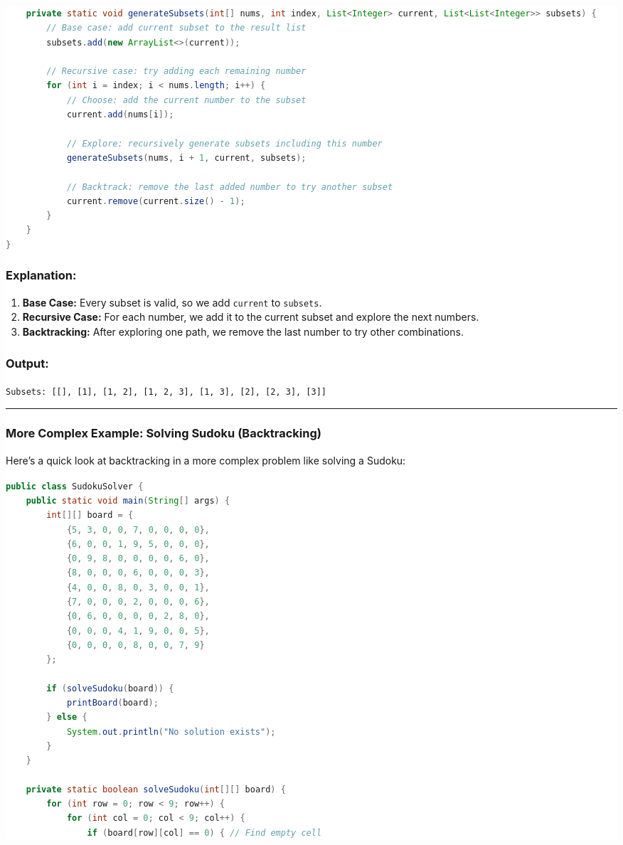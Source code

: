 ```java
    private static void generateSubsets(int[] nums, int index, List<Integer> current, List<List<Integer>> subsets) {
        // Base case: add current subset to the result list
        subsets.add(new ArrayList<>(current));

        // Recursive case: try adding each remaining number
        for (int i = index; i < nums.length; i++) {
            // Choose: add the current number to the subset
            current.add(nums[i]);

            // Explore: recursively generate subsets including this number
            generateSubsets(nums, i + 1, current, subsets);

            // Backtrack: remove the last added number to try another subset
            current.remove(current.size() - 1);
        }
    }
}
```

### **Explanation:**

1. **Base Case:** Every subset is valid, so we add `current` to `subsets`.
2. **Recursive Case:** For each number, we add it to the current subset and explore the next numbers.
3. **Backtracking:** After exploring one path, we remove the last number to try other combinations.

### **Output:**

```
Subsets: [[], [1], [1, 2], [1, 2, 3], [1, 3], [2], [2, 3], [3]]
```

---

### **More Complex Example: Solving Sudoku (Backtracking)**

Here’s a quick look at backtracking in a more complex problem like solving a Sudoku:

```java
public class SudokuSolver {
    public static void main(String[] args) {
        int[][] board = {
            {5, 3, 0, 0, 7, 0, 0, 0, 0},
            {6, 0, 0, 1, 9, 5, 0, 0, 0},
            {0, 9, 8, 0, 0, 0, 0, 6, 0},
            {8, 0, 0, 0, 6, 0, 0, 0, 3},
            {4, 0, 0, 8, 0, 3, 0, 0, 1},
            {7, 0, 0, 0, 2, 0, 0, 0, 6},
            {0, 6, 0, 0, 0, 0, 2, 8, 0},
            {0, 0, 0, 4, 1, 9, 0, 0, 5},
            {0, 0, 0, 0, 8, 0, 0, 7, 9}
        };

        if (solveSudoku(board)) {
            printBoard(board);
        } else {
            System.out.println("No solution exists");
        }
    }

    private static boolean solveSudoku(int[][] board) {
        for (int row = 0; row < 9; row++) {
            for (int col = 0; col < 9; col++) {
                if (board[row][col] == 0) { // Find empty cell
```